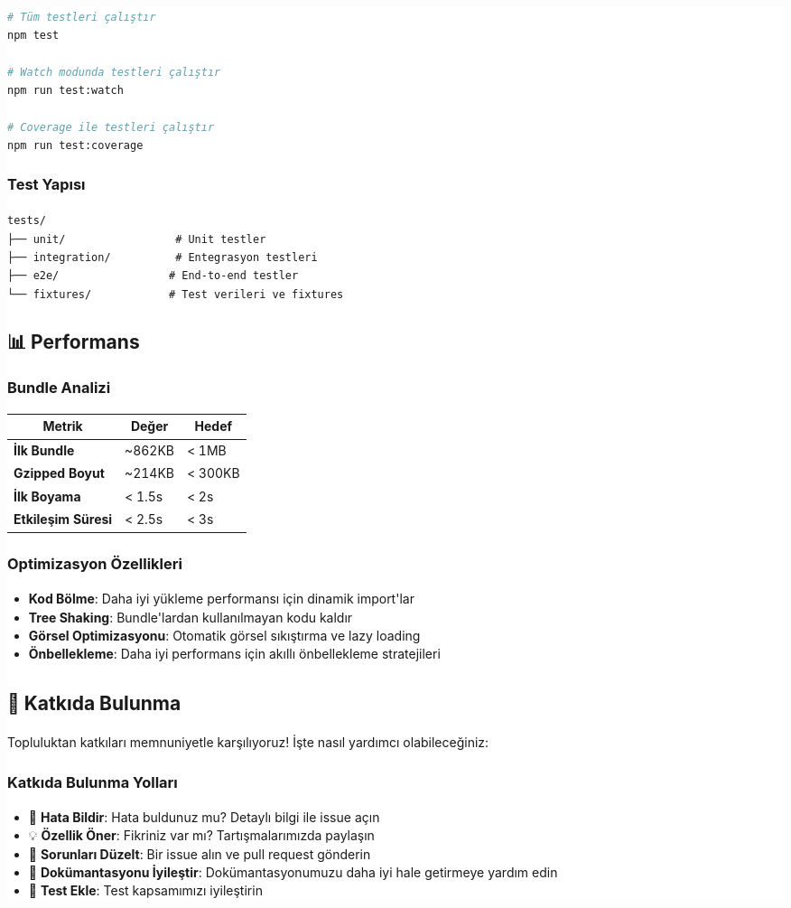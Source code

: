 ```bash
# Tüm testleri çalıştır
npm test

# Watch modunda testleri çalıştır
npm run test:watch

# Coverage ile testleri çalıştır
npm run test:coverage
```

### Test Yapısı

```
tests/
├── unit/                 # Unit testler
├── integration/          # Entegrasyon testleri
├── e2e/                 # End-to-end testler
└── fixtures/            # Test verileri ve fixtures
```

## 📊 Performans

### Bundle Analizi

| Metrik | Değer | Hedef |
|--------|-------|-------|
| **İlk Bundle** | ~862KB | < 1MB |
| **Gzipped Boyut** | ~214KB | < 300KB |
| **İlk Boyama** | < 1.5s | < 2s |
| **Etkileşim Süresi** | < 2.5s | < 3s |

### Optimizasyon Özellikleri

- **Kod Bölme**: Daha iyi yükleme performansı için dinamik import'lar
- **Tree Shaking**: Bundle'lardan kullanılmayan kodu kaldır
- **Görsel Optimizasyonu**: Otomatik görsel sıkıştırma ve lazy loading
- **Önbellekleme**: Daha iyi performans için akıllı önbellekleme stratejileri

## 🤝 Katkıda Bulunma

Topluluktan katkıları memnuniyetle karşılıyoruz! İşte nasıl yardımcı olabileceğiniz:

### Katkıda Bulunma Yolları

- 🐛 **Hata Bildir**: Hata buldunuz mu? Detaylı bilgi ile issue açın
- 💡 **Özellik Öner**: Fikriniz var mı? Tartışmalarımızda paylaşın
- 🔧 **Sorunları Düzelt**: Bir issue alın ve pull request gönderin
- 📖 **Dokümantasyonu İyileştir**: Dokümantasyonumuzu daha iyi hale getirmeye yardım edin
- 🧪 **Test Ekle**: Test kapsamımızı iyileştirin
